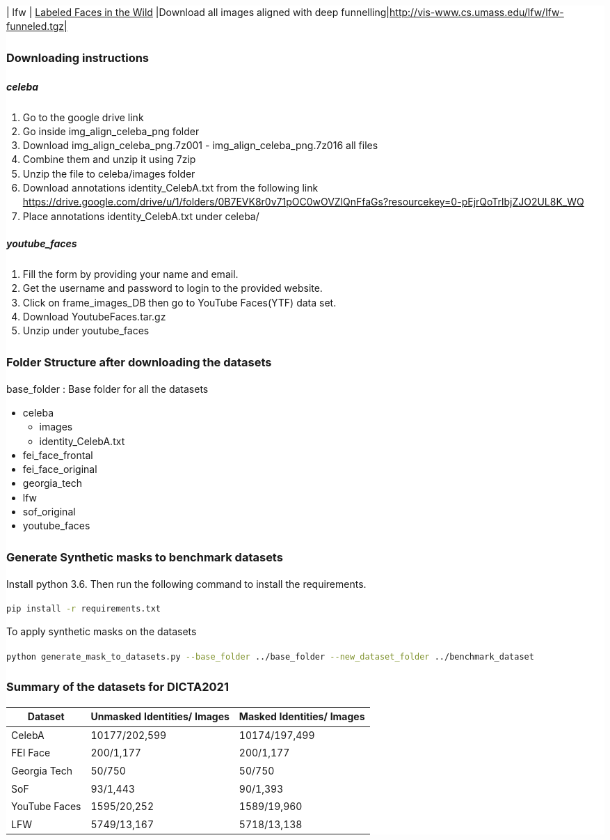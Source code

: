 | lfw | [Labeled Faces in the Wild](http://vis-www.cs.umass.edu/lfw/) |Download all images aligned with deep funnelling|http://vis-www.cs.umass.edu/lfw/lfw-funneled.tgz|

### Downloading instructions
##### celeba
1. Go to the google drive link
2. Go inside img_align_celeba_png folder
3. Download img_align_celeba_png.7z001 - img_align_celeba_png.7z016 all files
4. Combine them and unzip it using 7zip
5. Unzip the file to celeba/images folder
6. Download annotations identity_CelebA.txt from the following link https://drive.google.com/drive/u/1/folders/0B7EVK8r0v71pOC0wOVZlQnFfaGs?resourcekey=0-pEjrQoTrlbjZJO2UL8K_WQ
7. Place annotations identity_CelebA.txt under celeba/

##### youtube_faces
1. Fill the form by providing your name and email.
2. Get the username and password to login to the provided website.
3. Click on frame_images_DB then go to YouTube Faces(YTF) data set.
4. Download YoutubeFaces.tar.gz
5. Unzip under youtube_faces

### Folder Structure after downloading the datasets
base_folder : Base folder for all the datasets
- celeba
    - images
    - identity_CelebA.txt
- fei_face_frontal
- fei_face_original
- georgia_tech
- lfw
- sof_original
- youtube_faces


### Generate Synthetic masks to benchmark datasets


Install python 3.6. Then run the following command to install the requirements.

```sh
pip install -r requirements.txt
```

To apply synthetic masks on the datasets

```sh
python generate_mask_to_datasets.py --base_folder ../base_folder --new_dataset_folder ../benchmark_dataset
```

### Summary of the datasets for DICTA2021
|Dataset |Unmasked Identities/ Images |Masked Identities/ Images|
| ------ | ------ | ------ |
|CelebA |10177/202,599|10174/197,499|
|FEI Face |200/1,177|200/1,177|
|Georgia Tech |50/750|50/750|
|SoF |93/1,443|90/1,393|
|YouTube Faces |1595/20,252|1589/19,960|
|LFW |5749/13,167|5718/13,138|

